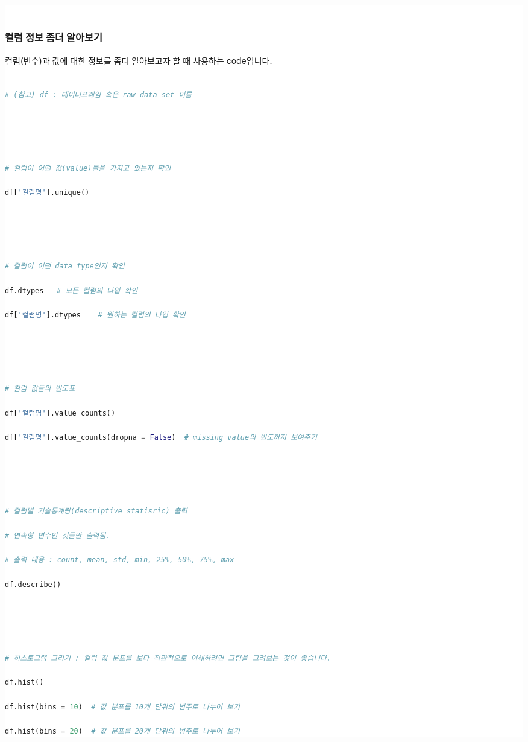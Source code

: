 

<br>

### 컬럼 정보 좀더 알아보기



컬럼(변수)과 값에 대한 정보를 좀더 알아보고자 할 때 사용하는 code입니다.  



```python

# (참고) df : 데이터프레임 혹은 raw data set 이름





# 컬럼이 어떤 값(value)들을 가지고 있는지 확인

df['컬럼명'].unique()





# 컬럼이 어떤 data type인지 확인

df.dtypes	# 모든 컬럼의 타입 확인

df['컬럼명'].dtypes	# 원하는 컬럼의 타입 확인





# 컬럼 값들의 빈도표

df['컬럼명'].value_counts()

df['컬럼명'].value_counts(dropna = False)	# missing value의 빈도까지 보여주기





# 컬럼별 기술통계량(descriptive statisric) 출력 

# 연속형 변수인 것들만 출력됨.

# 출력 내용 : count, mean, std, min, 25%, 50%, 75%, max

df.describe()





# 히스토그램 그리기 : 컬럼 값 분포를 보다 직관적으로 이해하려면 그림을 그려보는 것이 좋습니다.

df.hist()

df.hist(bins = 10)	# 값 분포를 10개 단위의 범주로 나누어 보기

df.hist(bins = 20)	# 값 분포를 20개 단위의 범주로 나누어 보기
```